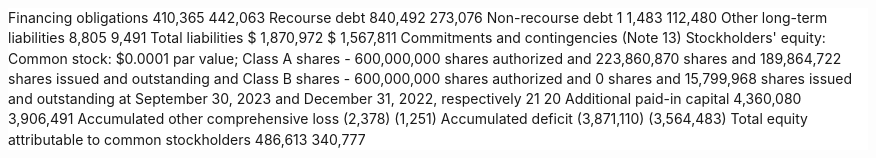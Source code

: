 </tr>
<tr>
<td>Financing obligations</td>
<td>410,365</td>
<td>442,063</td>
</tr>
<tr>
<td>Recourse debt</td>
<td>840,492</td>
<td>273,076</td>
</tr>
<tr>
<td>Non-recourse debt 1</td>
<td>1,483</td>
<td>112,480</td>
</tr>
<tr>
<td>Other long-term liabilities</td>
<td>8,805</td>
<td>9,491</td>
</tr>
<tr>
<td>Total liabilities</td>
<td>$ 1,870,972</td>
<td>$ 1,567,811</td>
</tr>
<tr>
<td>Commitments and contingencies (Note 13)</td>
<td></td>
<td></td>
</tr>
<tr>
<td>Stockholders' equity:</td>
<td></td>
<td></td>
</tr>
<tr>
<td>Common stock: $0.0001 par value; Class A shares - 600,000,000 shares authorized and 223,860,870 shares and 189,864,722 shares issued and outstanding and Class B shares - 600,000,000 shares authorized and 0 shares and 15,799,968 shares issued and outstanding at September 30, 2023 and December 31, 2022, respectively</td>
<td>21</td>
<td>20</td>
</tr>
<tr>
<td>Additional paid-in capital</td>
<td>4,360,080</td>
<td>3,906,491</td>
</tr>
<tr>
<td>Accumulated other comprehensive loss</td>
<td>(2,378)</td>
<td>(1,251)</td>
</tr>
<tr>
<td>Accumulated deficit</td>
<td>(3,871,110)</td>
<td>(3,564,483)</td>
</tr>
<tr>
<td>Total equity attributable to common stockholders</td>
<td>486,613</td>
<td>340,777</td>
</tr>